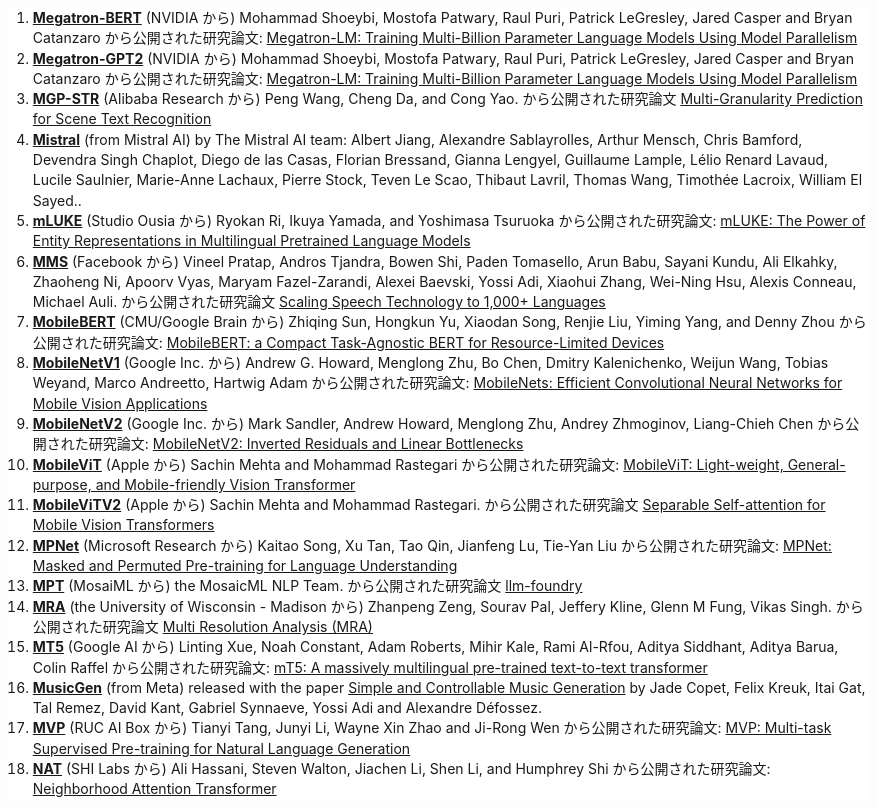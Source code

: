 1. **[Megatron-BERT](https://huggingface.co/docs/transformers/model_doc/megatron-bert)** (NVIDIA から) Mohammad Shoeybi, Mostofa Patwary, Raul Puri, Patrick LeGresley, Jared Casper and Bryan Catanzaro から公開された研究論文: [Megatron-LM: Training Multi-Billion Parameter Language Models Using Model Parallelism](https://arxiv.org/abs/1909.08053)
1. **[Megatron-GPT2](https://huggingface.co/docs/transformers/model_doc/megatron_gpt2)** (NVIDIA から) Mohammad Shoeybi, Mostofa Patwary, Raul Puri, Patrick LeGresley, Jared Casper and Bryan Catanzaro から公開された研究論文: [Megatron-LM: Training Multi-Billion Parameter Language Models Using Model Parallelism](https://arxiv.org/abs/1909.08053)
1. **[MGP-STR](https://huggingface.co/docs/transformers/model_doc/mgp-str)** (Alibaba Research から) Peng Wang, Cheng Da, and Cong Yao. から公開された研究論文 [Multi-Granularity Prediction for Scene Text Recognition](https://arxiv.org/abs/2209.03592)
1. **[Mistral](https://huggingface.co/docs/transformers/model_doc/mistral)** (from Mistral AI) by The Mistral AI team: Albert Jiang, Alexandre Sablayrolles, Arthur Mensch, Chris Bamford, Devendra Singh Chaplot, Diego de las Casas, Florian Bressand, Gianna Lengyel, Guillaume Lample, Lélio Renard Lavaud, Lucile Saulnier, Marie-Anne Lachaux, Pierre Stock, Teven Le Scao, Thibaut Lavril, Thomas Wang, Timothée Lacroix, William El Sayed.. 
1. **[mLUKE](https://huggingface.co/docs/transformers/model_doc/mluke)** (Studio Ousia から) Ryokan Ri, Ikuya Yamada, and Yoshimasa Tsuruoka から公開された研究論文: [mLUKE: The Power of Entity Representations in Multilingual Pretrained Language Models](https://arxiv.org/abs/2110.08151)
1. **[MMS](https://huggingface.co/docs/transformers/model_doc/mms)** (Facebook から) Vineel Pratap, Andros Tjandra, Bowen Shi, Paden Tomasello, Arun Babu, Sayani Kundu, Ali Elkahky, Zhaoheng Ni, Apoorv Vyas, Maryam Fazel-Zarandi, Alexei Baevski, Yossi Adi, Xiaohui Zhang, Wei-Ning Hsu, Alexis Conneau, Michael Auli. から公開された研究論文 [Scaling Speech Technology to 1,000+ Languages](https://arxiv.org/abs/2305.13516)
1. **[MobileBERT](https://huggingface.co/docs/transformers/model_doc/mobilebert)** (CMU/Google Brain から) Zhiqing Sun, Hongkun Yu, Xiaodan Song, Renjie Liu, Yiming Yang, and Denny Zhou から公開された研究論文: [MobileBERT: a Compact Task-Agnostic BERT for Resource-Limited Devices](https://arxiv.org/abs/2004.02984)
1. **[MobileNetV1](https://huggingface.co/docs/transformers/model_doc/mobilenet_v1)** (Google Inc. から) Andrew G. Howard, Menglong Zhu, Bo Chen, Dmitry Kalenichenko, Weijun Wang, Tobias Weyand, Marco Andreetto, Hartwig Adam から公開された研究論文: [MobileNets: Efficient Convolutional Neural Networks for Mobile Vision Applications](https://arxiv.org/abs/1704.04861)
1. **[MobileNetV2](https://huggingface.co/docs/transformers/model_doc/mobilenet_v2)** (Google Inc. から) Mark Sandler, Andrew Howard, Menglong Zhu, Andrey Zhmoginov, Liang-Chieh Chen から公開された研究論文: [MobileNetV2: Inverted Residuals and Linear Bottlenecks](https://arxiv.org/abs/1801.04381)
1. **[MobileViT](https://huggingface.co/docs/transformers/model_doc/mobilevit)** (Apple から) Sachin Mehta and Mohammad Rastegari から公開された研究論文: [MobileViT: Light-weight, General-purpose, and Mobile-friendly Vision Transformer](https://arxiv.org/abs/2110.02178)
1. **[MobileViTV2](https://huggingface.co/docs/transformers/model_doc/mobilevitv2)** (Apple から) Sachin Mehta and Mohammad Rastegari. から公開された研究論文 [Separable Self-attention for Mobile Vision Transformers](https://arxiv.org/abs/2206.02680)
1. **[MPNet](https://huggingface.co/docs/transformers/model_doc/mpnet)** (Microsoft Research から) Kaitao Song, Xu Tan, Tao Qin, Jianfeng Lu, Tie-Yan Liu から公開された研究論文: [MPNet: Masked and Permuted Pre-training for Language Understanding](https://arxiv.org/abs/2004.09297)
1. **[MPT](https://huggingface.co/docs/transformers/model_doc/mpt)** (MosaiML から) the MosaicML NLP Team. から公開された研究論文 [llm-foundry](https://github.com/mosaicml/llm-foundry/)
1. **[MRA](https://huggingface.co/docs/transformers/model_doc/mra)** (the University of Wisconsin - Madison から) Zhanpeng Zeng, Sourav Pal, Jeffery Kline, Glenn M Fung, Vikas Singh. から公開された研究論文 [Multi Resolution Analysis (MRA)](https://arxiv.org/abs/2207.10284)
1. **[MT5](https://huggingface.co/docs/transformers/model_doc/mt5)** (Google AI から) Linting Xue, Noah Constant, Adam Roberts, Mihir Kale, Rami Al-Rfou, Aditya Siddhant, Aditya Barua, Colin Raffel から公開された研究論文: [mT5: A massively multilingual pre-trained text-to-text transformer](https://arxiv.org/abs/2010.11934)
1. **[MusicGen](https://huggingface.co/docs/transformers/model_doc/musicgen)** (from Meta) released with the paper [Simple and Controllable Music Generation](https://arxiv.org/abs/2306.05284) by Jade Copet, Felix Kreuk, Itai Gat, Tal Remez, David Kant, Gabriel Synnaeve, Yossi Adi and Alexandre Défossez.
1. **[MVP](https://huggingface.co/docs/transformers/model_doc/mvp)** (RUC AI Box から) Tianyi Tang, Junyi Li, Wayne Xin Zhao and Ji-Rong Wen から公開された研究論文: [MVP: Multi-task Supervised Pre-training for Natural Language Generation](https://arxiv.org/abs/2206.12131)
1. **[NAT](https://huggingface.co/docs/transformers/model_doc/nat)** (SHI Labs から) Ali Hassani, Steven Walton, Jiachen Li, Shen Li, and Humphrey Shi から公開された研究論文: [Neighborhood Attention Transformer](https://arxiv.org/abs/2204.07143)